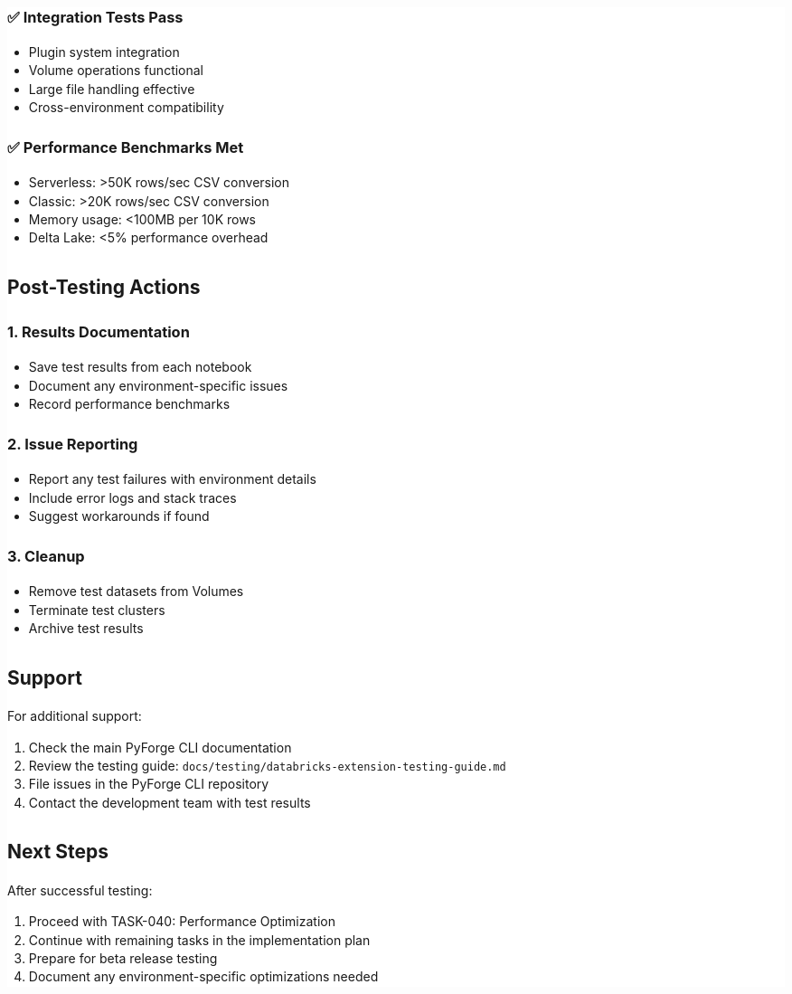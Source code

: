 ### ✅ Integration Tests Pass  
- Plugin system integration
- Volume operations functional
- Large file handling effective
- Cross-environment compatibility

### ✅ Performance Benchmarks Met
- Serverless: >50K rows/sec CSV conversion
- Classic: >20K rows/sec CSV conversion  
- Memory usage: <100MB per 10K rows
- Delta Lake: <5% performance overhead

## Post-Testing Actions

### 1. Results Documentation
- Save test results from each notebook
- Document any environment-specific issues
- Record performance benchmarks

### 2. Issue Reporting
- Report any test failures with environment details
- Include error logs and stack traces
- Suggest workarounds if found

### 3. Cleanup
- Remove test datasets from Volumes
- Terminate test clusters
- Archive test results

## Support

For additional support:
1. Check the main PyForge CLI documentation
2. Review the testing guide: `docs/testing/databricks-extension-testing-guide.md`
3. File issues in the PyForge CLI repository
4. Contact the development team with test results

## Next Steps

After successful testing:
1. Proceed with TASK-040: Performance Optimization
2. Continue with remaining tasks in the implementation plan
3. Prepare for beta release testing
4. Document any environment-specific optimizations needed